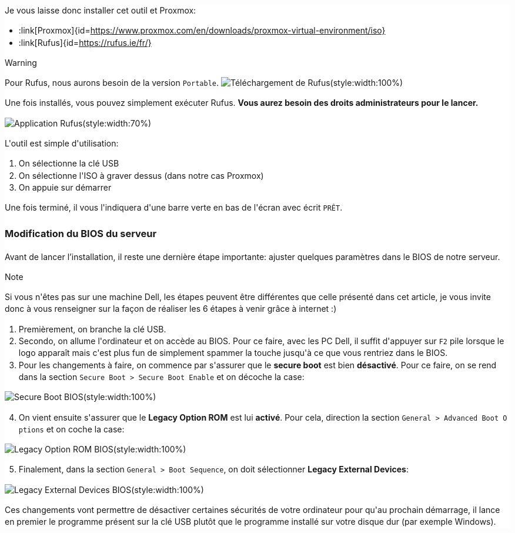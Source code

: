 Je vous laisse donc installer cet outil et Proxmox:
- :link[Proxmox]{id=https://www.proxmox.com/en/downloads/proxmox-virtual-environment/iso}
- :link[Rufus]{id=https://rufus.ie/fr/}

> [!warning]
> Pour Rufus, nous aurons besoin de la version `Portable`.
> ![Téléchargement de Rufus](~/assets/images/effacement-disque-dur-shredos/telechargement_rufus.png)(style:width:100%)

Une fois installés, vous pouvez simplement exécuter Rufus. **Vous aurez besoin des droits administrateurs pour le lancer.**

![Application Rufus](~/assets/images/mise-en-place-proxmox-sur-serveur/rufus-app.png)(style:width:70%)

L'outil est simple d'utilisation:
1. On sélectionne la clé USB
2. On sélectionne l'ISO à graver dessus (dans notre cas Proxmox)
3. On appuie sur démarrer

Une fois terminé, il vous l'indiquera d'une barre verte en bas de l'écran avec écrit `PRÊT`.

### Modification du BIOS du serveur

Avant de lancer l’installation, il reste une dernière étape importante: ajuster quelques paramètres dans le BIOS de notre serveur.

> [!note]
> Si vous n'êtes pas sur une machine Dell, les étapes peuvent être différentes que celle présenté dans cet article, je vous invite donc à vous renseigner sur la façon de réaliser les 6 étapes à venir grâce à internet :)

1. Premièrement, on branche la clé USB.
2. Secondo, on allume l'ordinateur et on accède au BIOS. Pour ce faire, avec les PC Dell, il suffit d'appuyer sur `F2` pile lorsque le logo apparaît mais c'est plus fun de simplement spammer la touche jusqu'à ce que vous rentriez dans le BIOS.
3. Pour les changements à faire, on commence par s'assurer que le **secure boot** est bien **désactivé**. Pour ce faire, on se rend dans la section `Secure Boot > Secure Boot Enable` et on décoche la case:

![Secure Boot BIOS](~/assets/images/effacement-disque-dur-shredos/secure_boot_bios.png)(style:width:100%)

4. On vient ensuite s'assurer que le **Legacy Option ROM** est lui **activé**. Pour cela, direction la section `General > Advanced Boot Options` et on coche la case:

![Legacy Option ROM BIOS](~/assets/images/effacement-disque-dur-shredos/legacy_option_rom_bios.png)(style:width:100%)

5. Finalement, dans la section `General > Boot Sequence`, on doit sélectionner **Legacy External Devices**:

![Legacy External Devices BIOS](~/assets/images/effacement-disque-dur-shredos/legacy_external_devices_bios.png)(style:width:100%)

Ces changements vont permettre de désactiver certaines sécurités de votre ordinateur pour qu'au prochain démarrage, il lance en premier le programme présent sur la clé USB plutôt que le programme installé sur votre disque dur (par exemple Windows).
